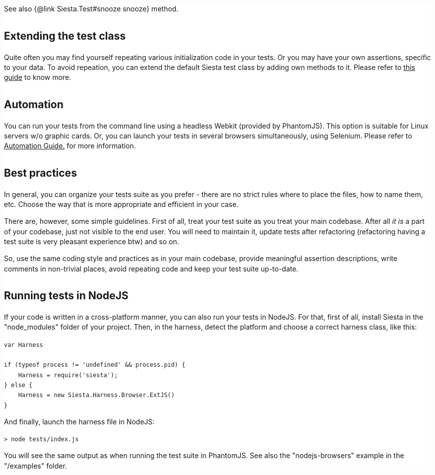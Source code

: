See also {@link Siesta.Test#snooze snooze} method.
 

Extending the test class
---------

Quite often you may find yourself repeating various initialization code in your tests. Or you may have your own assertions, specific to your data.
To avoid repeation, you can extend the default Siesta test class by adding own methods to it. Please refer to <a href="#!/guide/extending_test_class">this guide</a> to know more.

Automation
---------

You can run your tests from the command line using a headless Webkit (provided by PhantomJS). This option is suitable for Linux servers w/o graphic cards.
Or, you can launch your tests in several browsers simultaneously, using Selenium. Please refer to <a href="#!/guide/siesta_automation">Automation Guide.</a> for more information.  


Best practices
---------

In general, you can organize your tests suite as you prefer - there are no strict rules where to place the files, how to name them, etc. Choose the way
that is more appropriate and efficient in your case. 

There are, however, some simple guidelines. First of all, treat your test suite as you treat your main codebase. After all *it is* a part of your codebase, just not visible to the end user.
You will need to maintain it, update tests after refactoring (refactoring having a test suite is very pleasant experience btw) and so on.

So, use the same coding style and practices as in your main codebase, provide meaningful assertion descriptions, write comments in non-trivial places, avoid repeating code
and keep your test suite up-to-date.


Running tests in NodeJS
---------

If your code is written in a cross-platform manner, you can also run your tests in NodeJS. For that, first of all, install Siesta in the "node_modules"
folder of your project. Then, in the harness, detect the platform and choose a correct harness class, like this: 

    var Harness
    
    if (typeof process != 'undefined' && process.pid) {
        Harness = require('siesta');
    } else {
        Harness = new Siesta.Harness.Browser.ExtJS()
    }

And finally, launch the harness file in NodeJS:

    > node tests/index.js
    
You will see the same output as when running the test suite in PhantomJS. See also the "nodejs-browsers" example in the "/examples" folder.
